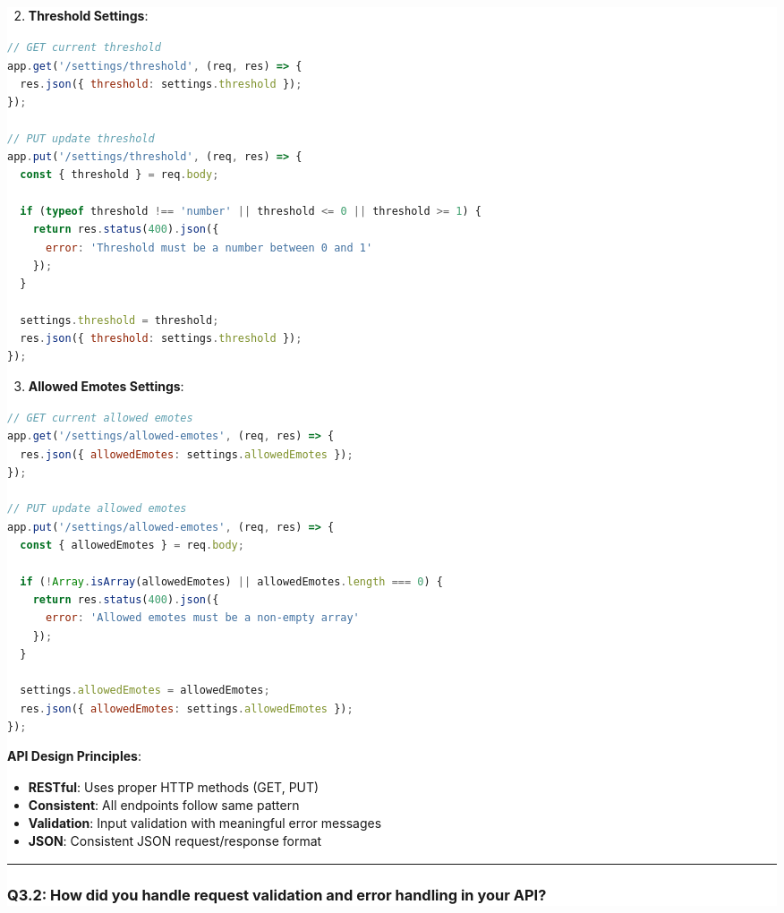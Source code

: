 2. **Threshold Settings**:
```javascript
// GET current threshold
app.get('/settings/threshold', (req, res) => {
  res.json({ threshold: settings.threshold });
});

// PUT update threshold
app.put('/settings/threshold', (req, res) => {
  const { threshold } = req.body;
  
  if (typeof threshold !== 'number' || threshold <= 0 || threshold >= 1) {
    return res.status(400).json({ 
      error: 'Threshold must be a number between 0 and 1' 
    });
  }
  
  settings.threshold = threshold;
  res.json({ threshold: settings.threshold });
});
```

3. **Allowed Emotes Settings**:
```javascript
// GET current allowed emotes
app.get('/settings/allowed-emotes', (req, res) => {
  res.json({ allowedEmotes: settings.allowedEmotes });
});

// PUT update allowed emotes
app.put('/settings/allowed-emotes', (req, res) => {
  const { allowedEmotes } = req.body;
  
  if (!Array.isArray(allowedEmotes) || allowedEmotes.length === 0) {
    return res.status(400).json({ 
      error: 'Allowed emotes must be a non-empty array' 
    });
  }
  
  settings.allowedEmotes = allowedEmotes;
  res.json({ allowedEmotes: settings.allowedEmotes });
});
```

**API Design Principles**:
- **RESTful**: Uses proper HTTP methods (GET, PUT)
- **Consistent**: All endpoints follow same pattern
- **Validation**: Input validation with meaningful error messages
- **JSON**: Consistent JSON request/response format

---

### Q3.2: How did you handle request validation and error handling in your API?
